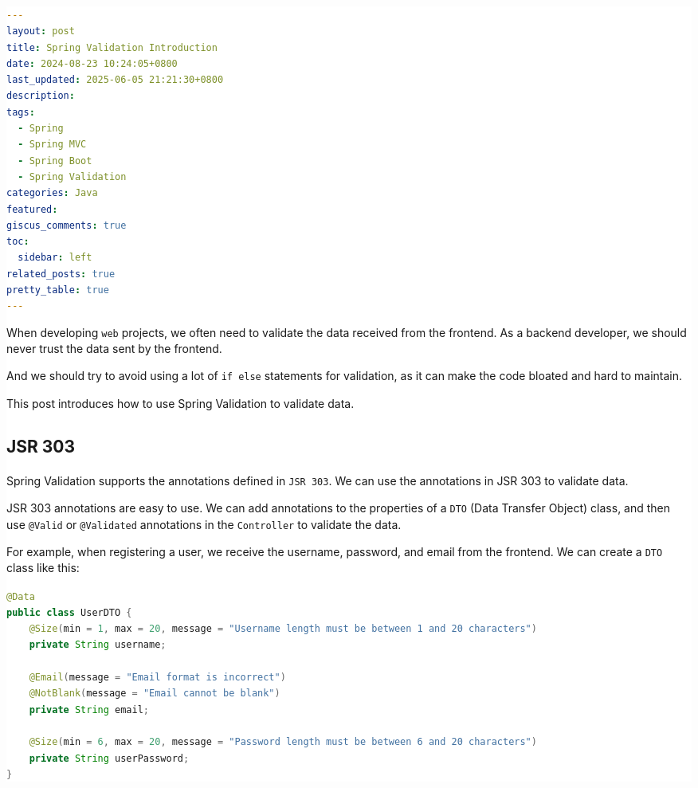 ```yaml
---
layout: post
title: Spring Validation Introduction
date: 2024-08-23 10:24:05+0800
last_updated: 2025-06-05 21:21:30+0800
description:
tags:
  - Spring
  - Spring MVC
  - Spring Boot
  - Spring Validation
categories: Java
featured:
giscus_comments: true
toc:
  sidebar: left
related_posts: true
pretty_table: true
---
```


When developing `web` projects, we often need to validate the data received from the frontend.
As a backend developer, we should never trust the data sent by the frontend.

And we should try to avoid using a lot of `if else` statements for validation,
as it can make the code bloated and hard to maintain.

This post introduces how to use Spring Validation to validate data.

## JSR 303

Spring Validation supports the annotations defined in `JSR 303`.
We can use the annotations in JSR 303 to validate data.

JSR 303 annotations are easy to use.
We can add annotations to the properties of a `DTO` (Data Transfer Object) class,
and then use `@Valid` or `@Validated` annotations in the `Controller` to validate the data.

For example, when registering a user, we receive the username, password,
and email from the frontend.
We can create a `DTO` class like this:

```java
@Data
public class UserDTO {
    @Size(min = 1, max = 20, message = "Username length must be between 1 and 20 characters")
    private String username;

    @Email(message = "Email format is incorrect")
    @NotBlank(message = "Email cannot be blank")
    private String email;

    @Size(min = 6, max = 20, message = "Password length must be between 6 and 20 characters")
    private String userPassword;
}
```
